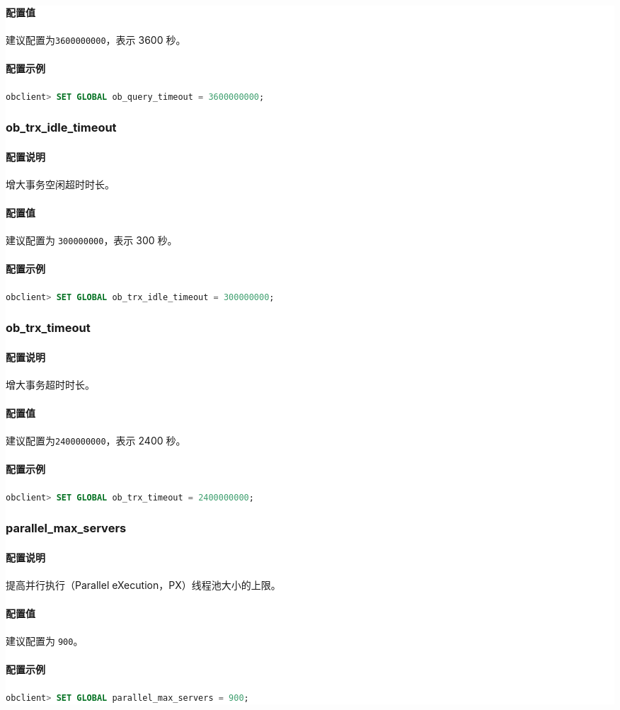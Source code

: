 #### 配置值

建议配置为`3600000000`，表示 3600 秒。

#### 配置示例

```sql
obclient> SET GLOBAL ob_query_timeout = 3600000000; 
```

### ob_trx_idle_timeout

#### 配置说明

增大事务空闲超时时长。

#### 配置值

建议配置为 `300000000`，表示 300 秒。

#### 配置示例

```sql
obclient> SET GLOBAL ob_trx_idle_timeout = 300000000;
```

### ob_trx_timeout

#### 配置说明

增大事务超时时长。

#### 配置值

建议配置为`2400000000`，表示 2400 秒。

#### 配置示例

```sql
obclient> SET GLOBAL ob_trx_timeout = 2400000000;
```

### parallel_max_servers

#### 配置说明

提高并行执行（Parallel eXecution，PX）线程池大小的上限。

#### 配置值

建议配置为 `900`。

#### 配置示例

```sql
obclient> SET GLOBAL parallel_max_servers = 900;
```
